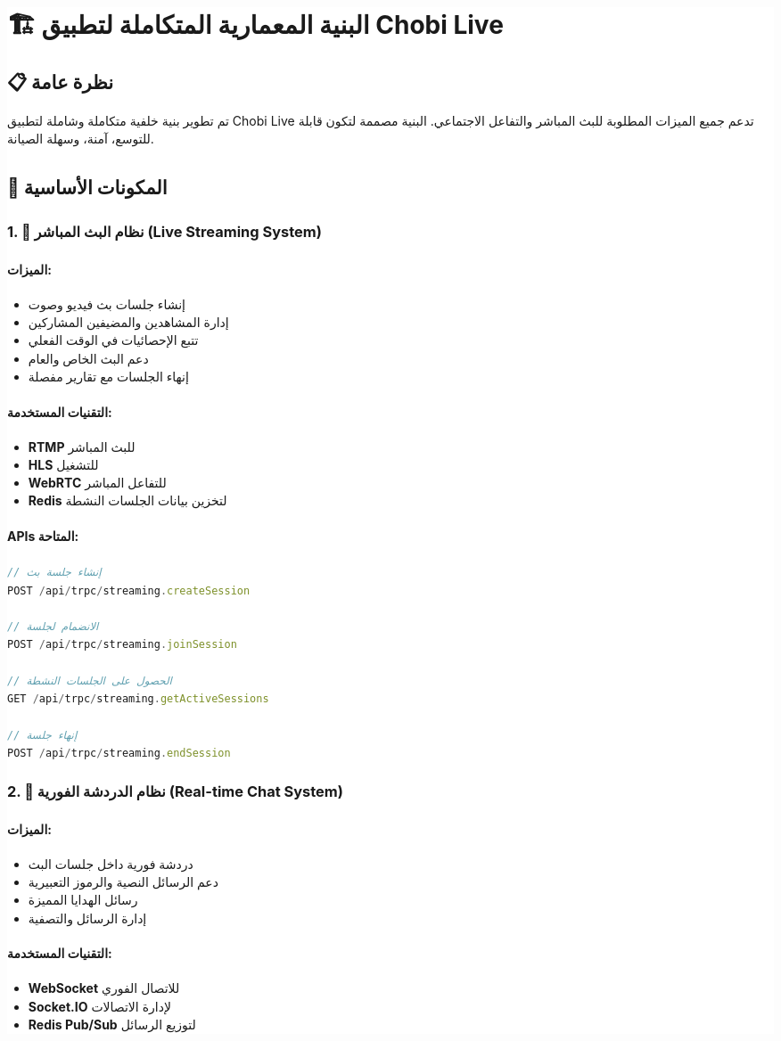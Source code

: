 # 🏗️ البنية المعمارية المتكاملة لتطبيق Chobi Live

## 📋 نظرة عامة

تم تطوير بنية خلفية متكاملة وشاملة لتطبيق Chobi Live تدعم جميع الميزات المطلوبة للبث المباشر والتفاعل الاجتماعي. البنية مصممة لتكون قابلة للتوسع، آمنة، وسهلة الصيانة.

## 🧱 المكونات الأساسية

### 1. 📡 نظام البث المباشر (Live Streaming System)

#### الميزات:
- إنشاء جلسات بث فيديو وصوت
- إدارة المشاهدين والمضيفين المشاركين
- تتبع الإحصائيات في الوقت الفعلي
- دعم البث الخاص والعام
- إنهاء الجلسات مع تقارير مفصلة

#### التقنيات المستخدمة:
- **RTMP** للبث المباشر
- **HLS** للتشغيل
- **WebRTC** للتفاعل المباشر
- **Redis** لتخزين بيانات الجلسات النشطة

#### APIs المتاحة:
```typescript
// إنشاء جلسة بث
POST /api/trpc/streaming.createSession

// الانضمام لجلسة
POST /api/trpc/streaming.joinSession

// الحصول على الجلسات النشطة
GET /api/trpc/streaming.getActiveSessions

// إنهاء جلسة
POST /api/trpc/streaming.endSession
```

### 2. 💬 نظام الدردشة الفورية (Real-time Chat System)

#### الميزات:
- دردشة فورية داخل جلسات البث
- دعم الرسائل النصية والرموز التعبيرية
- رسائل الهدايا المميزة
- إدارة الرسائل والتصفية

#### التقنيات المستخدمة:
- **WebSocket** للاتصال الفوري
- **Socket.IO** لإدارة الاتصالات
- **Redis Pub/Sub** لتوزيع الرسائل
